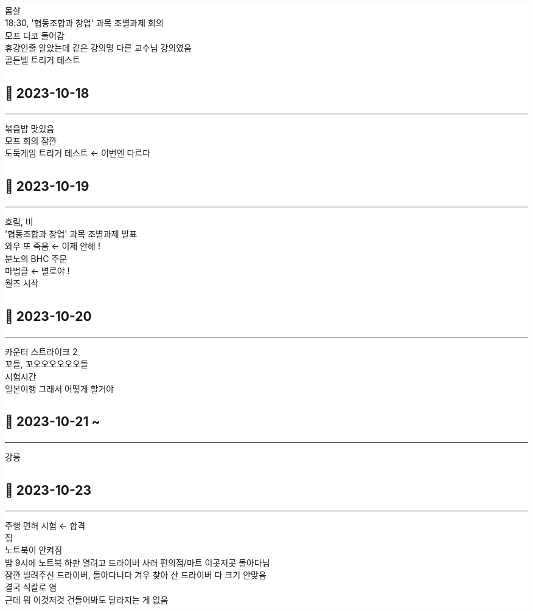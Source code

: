 몸살  
18:30, '협동조합과 창업' 과목 조별과제 회의  
모프 디코 들어감  
휴강인줄 알았는데 같은 강의명 다른 교수님 강의였음  
골든벨 트리거 테스트  

## 🗿 2023-10-18

---

볶음밥 맛있음  
모프 회의 잠깐  
도둑게임 트리거 테스트 ← 이번엔 다르다  

## 🗿 2023-10-19

---

흐림, 비  
'협동조합과 창업' 과목 조별과제 발표  
와우 또 죽음 ← 이제 안해 !  
분노의 BHC 주문  
마법클 ← 별로야 !  
월즈 시작  

## 🗿 2023-10-20

---

카운터 스트라이크 2  
꼬들, 꼬오오오오오오들  
시험시간  
일본여행 그래서 어떻게 할거야  

## 🗿 2023-10-21 ~

---

강릉  

## 🗿 2023-10-23

---

주행 면허 시험 ← 합격  
집  
노트북이 안켜짐  
밤 9시에 노트북 하판 열려고 드라이버 사러 편의점/마트 이곳저곳 돌아다님  
잠깐 빌려주신 드라이버, 돌아다니다 겨우 찾아 산 드라이버 다 크기 안맞음  
결국 식칼로 염  
근데 뭐 이것저것 건들어봐도 달라지는 게 없음  
